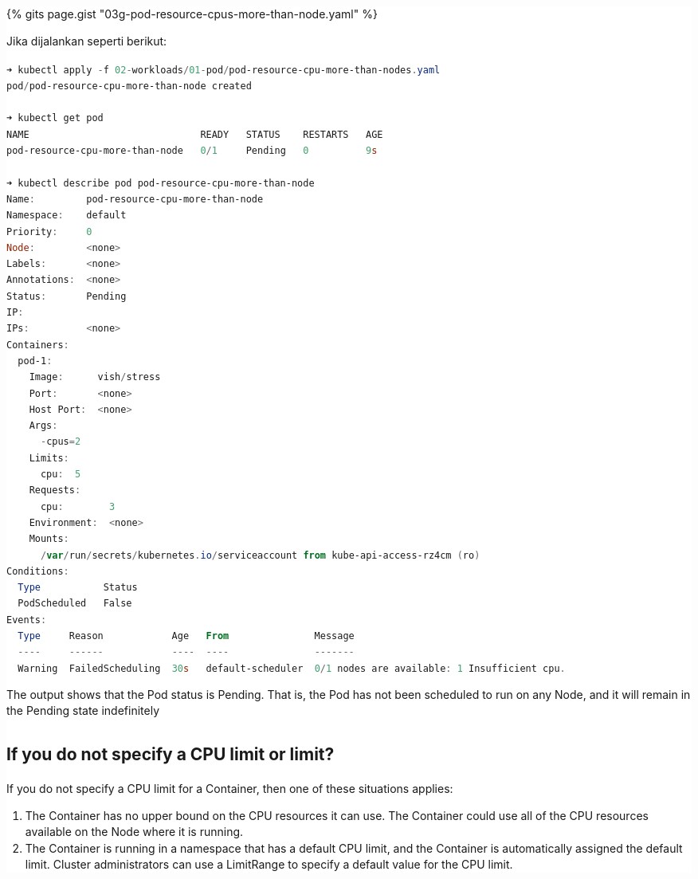 {% gits page.gist "03g-pod-resource-cpus-more-than-node.yaml" %}

Jika dijalankan seperti berikut:

```powershell
➜ kubectl apply -f 02-workloads/01-pod/pod-resource-cpu-more-than-nodes.yaml
pod/pod-resource-cpu-more-than-node created

➜ kubectl get pod
NAME                              READY   STATUS    RESTARTS   AGE
pod-resource-cpu-more-than-node   0/1     Pending   0          9s

➜ kubectl describe pod pod-resource-cpu-more-than-node
Name:         pod-resource-cpu-more-than-node
Namespace:    default
Priority:     0
Node:         <none>
Labels:       <none>
Annotations:  <none>
Status:       Pending
IP:           
IPs:          <none>
Containers:
  pod-1:
    Image:      vish/stress
    Port:       <none>
    Host Port:  <none>
    Args:
      -cpus=2
    Limits:
      cpu:  5
    Requests:
      cpu:        3
    Environment:  <none>
    Mounts:
      /var/run/secrets/kubernetes.io/serviceaccount from kube-api-access-rz4cm (ro)
Conditions:
  Type           Status
  PodScheduled   False 
Events:
  Type     Reason            Age   From               Message
  ----     ------            ----  ----               -------
  Warning  FailedScheduling  30s   default-scheduler  0/1 nodes are available: 1 Insufficient cpu.
```

The output shows that the Pod status is Pending. That is, the Pod has not been scheduled to run on any Node, and it will remain in the Pending state indefinitely

## If you do not specify a CPU limit or limit?

If you do not specify a CPU limit for a Container, then one of these situations applies:

1. The Container has no upper bound on the CPU resources it can use. The Container could use all of the CPU resources available on the Node where it is running.
2. The Container is running in a namespace that has a default CPU limit, and the Container is automatically assigned the default limit. Cluster administrators can use a LimitRange to specify a default value for the CPU limit.
